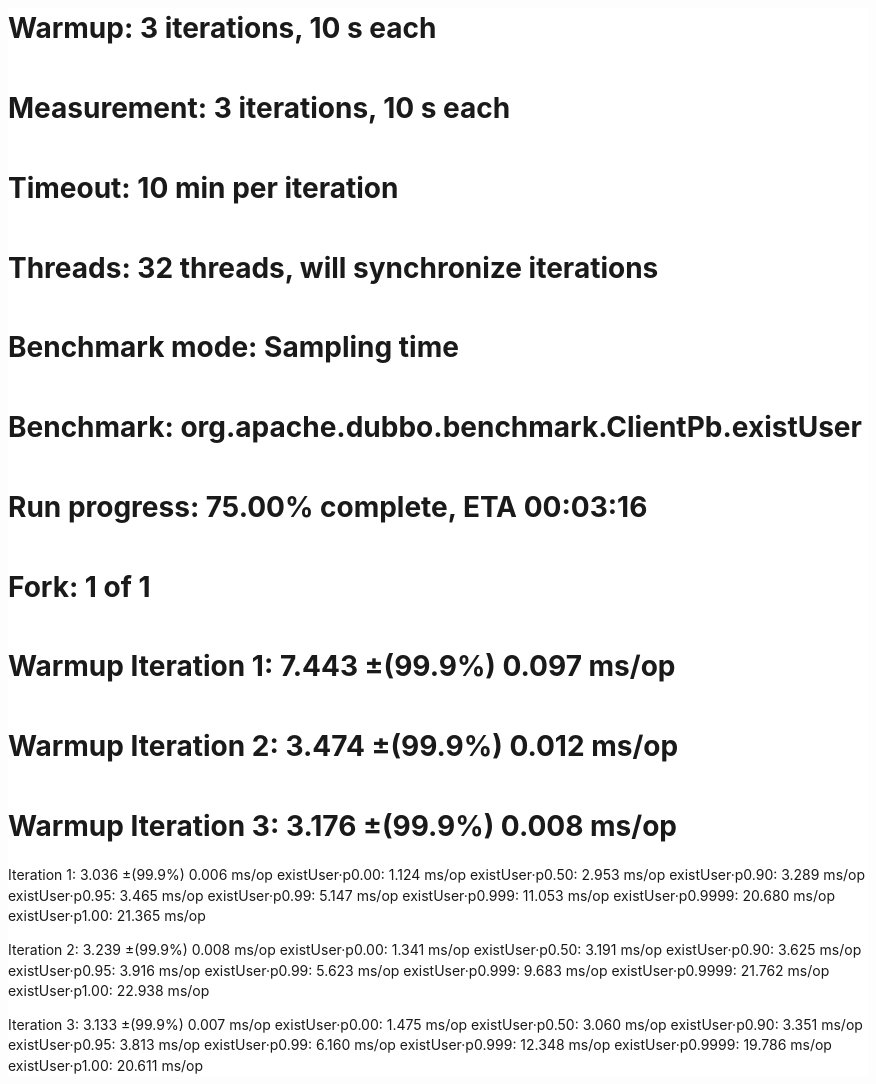 # Warmup: 3 iterations, 10 s each
# Measurement: 3 iterations, 10 s each
# Timeout: 10 min per iteration
# Threads: 32 threads, will synchronize iterations
# Benchmark mode: Sampling time
# Benchmark: org.apache.dubbo.benchmark.ClientPb.existUser

# Run progress: 75.00% complete, ETA 00:03:16
# Fork: 1 of 1
# Warmup Iteration   1: 7.443 ±(99.9%) 0.097 ms/op
# Warmup Iteration   2: 3.474 ±(99.9%) 0.012 ms/op
# Warmup Iteration   3: 3.176 ±(99.9%) 0.008 ms/op
Iteration   1: 3.036 ±(99.9%) 0.006 ms/op
                 existUser·p0.00:   1.124 ms/op
                 existUser·p0.50:   2.953 ms/op
                 existUser·p0.90:   3.289 ms/op
                 existUser·p0.95:   3.465 ms/op
                 existUser·p0.99:   5.147 ms/op
                 existUser·p0.999:  11.053 ms/op
                 existUser·p0.9999: 20.680 ms/op
                 existUser·p1.00:   21.365 ms/op

Iteration   2: 3.239 ±(99.9%) 0.008 ms/op
                 existUser·p0.00:   1.341 ms/op
                 existUser·p0.50:   3.191 ms/op
                 existUser·p0.90:   3.625 ms/op
                 existUser·p0.95:   3.916 ms/op
                 existUser·p0.99:   5.623 ms/op
                 existUser·p0.999:  9.683 ms/op
                 existUser·p0.9999: 21.762 ms/op
                 existUser·p1.00:   22.938 ms/op

Iteration   3: 3.133 ±(99.9%) 0.007 ms/op
                 existUser·p0.00:   1.475 ms/op
                 existUser·p0.50:   3.060 ms/op
                 existUser·p0.90:   3.351 ms/op
                 existUser·p0.95:   3.813 ms/op
                 existUser·p0.99:   6.160 ms/op
                 existUser·p0.999:  12.348 ms/op
                 existUser·p0.9999: 19.786 ms/op
                 existUser·p1.00:   20.611 ms/op
